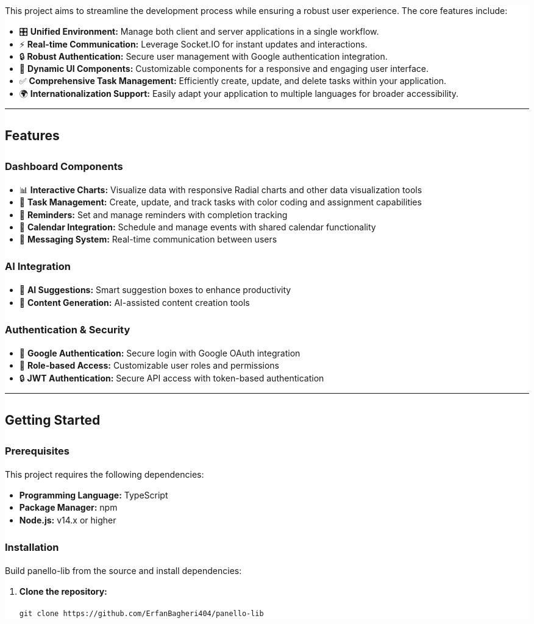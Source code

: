 <p>This project aims to streamline the development process while ensuring a robust user experience. The core features include:</p>
<ul class="list-disc pl-4 my-0">
<li class="my-0">🎛️ <strong>Unified Environment:</strong> Manage both client and server applications in a single workflow.</li>
<li class="my-0">⚡ <strong>Real-time Communication:</strong> Leverage Socket.IO for instant updates and interactions.</li>
<li class="my-0">🔒 <strong>Robust Authentication:</strong> Secure user management with Google authentication integration.</li>
<li class="my-0">🎨 <strong>Dynamic UI Components:</strong> Customizable components for a responsive and engaging user interface.</li>
<li class="my-0">✅ <strong>Comprehensive Task Management:</strong> Efficiently create, update, and delete tasks within your application.</li>
<li class="my-0">🌍 <strong>Internationalization Support:</strong> Easily adapt your application to multiple languages for broader accessibility.</li>
</ul>

<hr>
<h2 id="features">Features</h2>

<h3>Dashboard Components</h3>
<ul class="list-disc pl-4 my-0">
<li class="my-0">📊 <strong>Interactive Charts:</strong> Visualize data with responsive Radial charts and other data visualization tools</li>
<li class="my-0">📝 <strong>Task Management:</strong> Create, update, and track tasks with color coding and assignment capabilities</li>
<li class="my-0">🔔 <strong>Reminders:</strong> Set and manage reminders with completion tracking</li>
<li class="my-0">📅 <strong>Calendar Integration:</strong> Schedule and manage events with shared calendar functionality</li>
<li class="my-0">💬 <strong>Messaging System:</strong> Real-time communication between users</li>
</ul>

<h3>AI Integration</h3>
<ul class="list-disc pl-4 my-0">
<li class="my-0">🤖 <strong>AI Suggestions:</strong> Smart suggestion boxes to enhance productivity</li>
<li class="my-0">📝 <strong>Content Generation:</strong> AI-assisted content creation tools</li>
</ul>

<h3>Authentication & Security</h3>
<ul class="list-disc pl-4 my-0">
<li class="my-0">🔐 <strong>Google Authentication:</strong> Secure login with Google OAuth integration</li>
<li class="my-0">👤 <strong>Role-based Access:</strong> Customizable user roles and permissions</li>
<li class="my-0">🔒 <strong>JWT Authentication:</strong> Secure API access with token-based authentication</li>
</ul>

<hr>
<h2 id="getting-started">Getting Started</h2>
<h3 id="prerequisites">Prerequisites</h3>
<p>This project requires the following dependencies:</p>
<ul class="list-disc pl-4 my-0">
<li class="my-0"><strong>Programming Language:</strong> TypeScript</li>
<li class="my-0"><strong>Package Manager:</strong> npm</li>
<li class="my-0"><strong>Node.js:</strong> v14.x or higher</li>
</ul>
<h3 id="installation">Installation</h3>
<p>Build panello-lib from the source and install dependencies:</p>
<ol>
<li class="my-0">
<p><strong>Clone the repository:</strong></p>
<pre><code class="language-sh">git clone https://github.com/ErfanBagheri404/panello-lib
</code></pre>
</li>